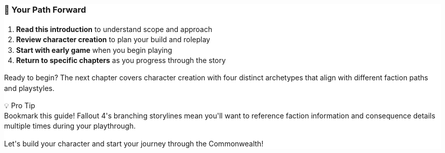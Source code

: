 ### 🎯 Your Path Forward
1. **Read this introduction** to understand scope and approach
2. **Review character creation** to plan your build and roleplay
3. **Start with early game** when you begin playing
4. **Return to specific chapters** as you progress through the story

Ready to begin? The next chapter covers character creation with four distinct archetypes that align with different faction paths and playstyles.

<div class="tip-box success">
  <div class="tip-title">💡 Pro Tip</div>
  Bookmark this guide! Fallout 4's branching storylines mean you'll want to reference faction information and consequence details multiple times during your playthrough.
</div>

Let's build your character and start your journey through the Commonwealth!
